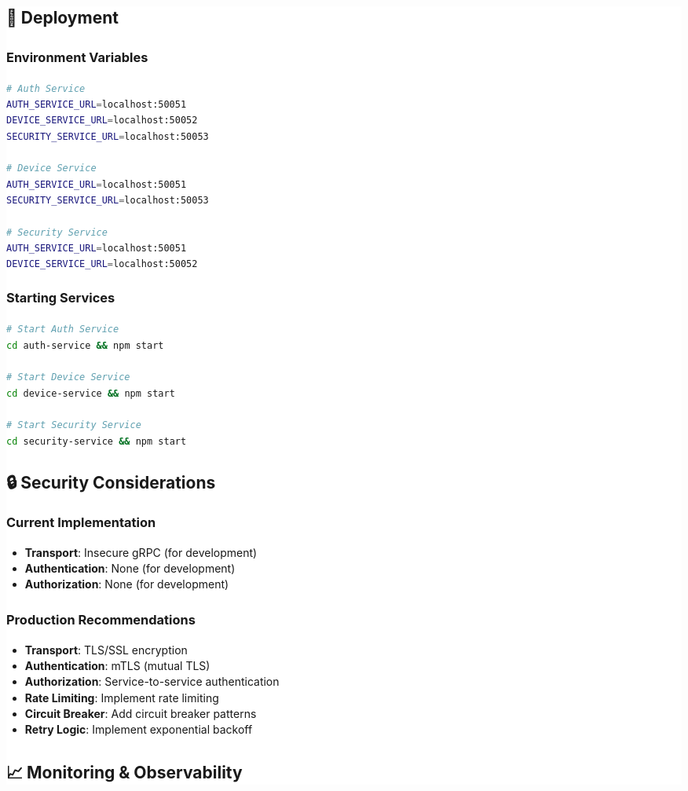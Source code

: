 ## 🚀 Deployment

### Environment Variables

```bash
# Auth Service
AUTH_SERVICE_URL=localhost:50051
DEVICE_SERVICE_URL=localhost:50052
SECURITY_SERVICE_URL=localhost:50053

# Device Service
AUTH_SERVICE_URL=localhost:50051
SECURITY_SERVICE_URL=localhost:50053

# Security Service
AUTH_SERVICE_URL=localhost:50051
DEVICE_SERVICE_URL=localhost:50052
```

### Starting Services

```bash
# Start Auth Service
cd auth-service && npm start

# Start Device Service
cd device-service && npm start

# Start Security Service
cd security-service && npm start
```

## 🔒 Security Considerations

### Current Implementation

- **Transport**: Insecure gRPC (for development)
- **Authentication**: None (for development)
- **Authorization**: None (for development)

### Production Recommendations

- **Transport**: TLS/SSL encryption
- **Authentication**: mTLS (mutual TLS)
- **Authorization**: Service-to-service authentication
- **Rate Limiting**: Implement rate limiting
- **Circuit Breaker**: Add circuit breaker patterns
- **Retry Logic**: Implement exponential backoff

## 📈 Monitoring & Observability
